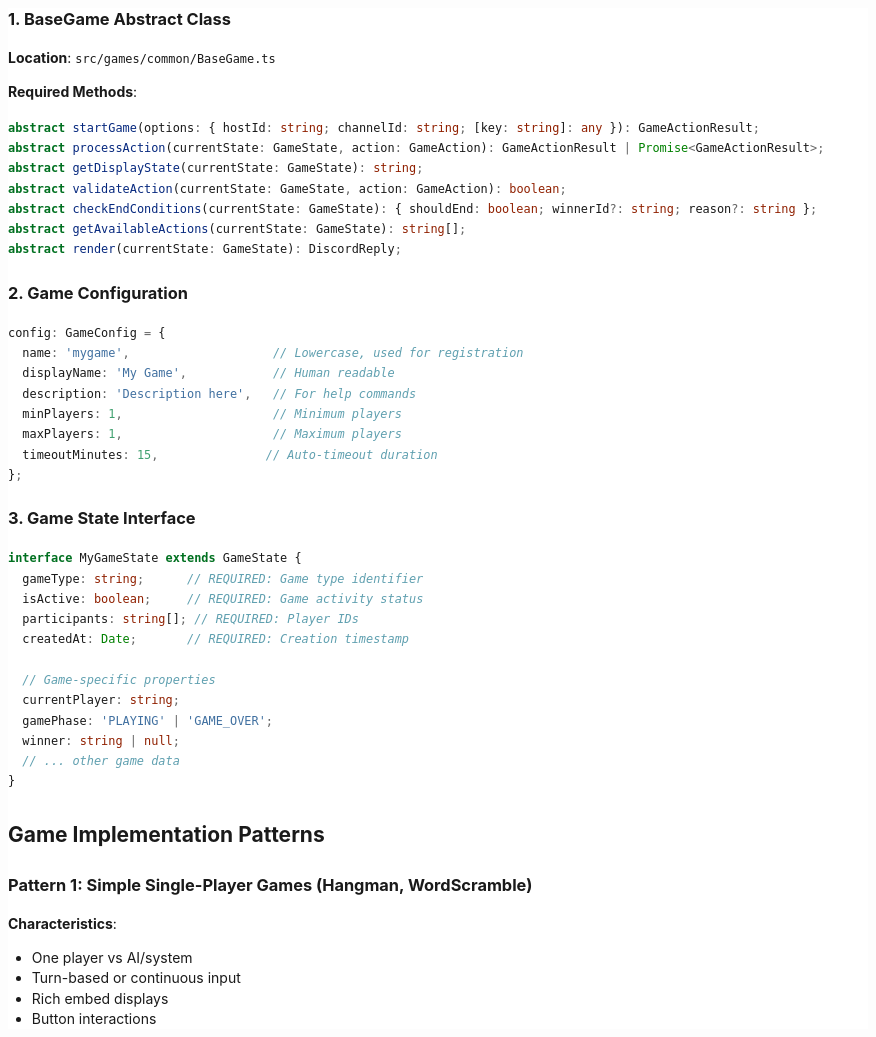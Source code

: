 ### 1. BaseGame Abstract Class

**Location**: `src/games/common/BaseGame.ts`

**Required Methods**:
```typescript
abstract startGame(options: { hostId: string; channelId: string; [key: string]: any }): GameActionResult;
abstract processAction(currentState: GameState, action: GameAction): GameActionResult | Promise<GameActionResult>;
abstract getDisplayState(currentState: GameState): string;
abstract validateAction(currentState: GameState, action: GameAction): boolean;
abstract checkEndConditions(currentState: GameState): { shouldEnd: boolean; winnerId?: string; reason?: string };
abstract getAvailableActions(currentState: GameState): string[];
abstract render(currentState: GameState): DiscordReply;
```

### 2. Game Configuration
```typescript
config: GameConfig = {
  name: 'mygame',                    // Lowercase, used for registration
  displayName: 'My Game',            // Human readable
  description: 'Description here',   // For help commands
  minPlayers: 1,                     // Minimum players
  maxPlayers: 1,                     // Maximum players  
  timeoutMinutes: 15,               // Auto-timeout duration
};
```

### 3. Game State Interface
```typescript
interface MyGameState extends GameState {
  gameType: string;      // REQUIRED: Game type identifier
  isActive: boolean;     // REQUIRED: Game activity status
  participants: string[]; // REQUIRED: Player IDs
  createdAt: Date;       // REQUIRED: Creation timestamp
  
  // Game-specific properties
  currentPlayer: string;
  gamePhase: 'PLAYING' | 'GAME_OVER';
  winner: string | null;
  // ... other game data
}
```

## Game Implementation Patterns

### Pattern 1: Simple Single-Player Games (Hangman, WordScramble)

**Characteristics**:
- One player vs AI/system
- Turn-based or continuous input
- Rich embed displays
- Button interactions
